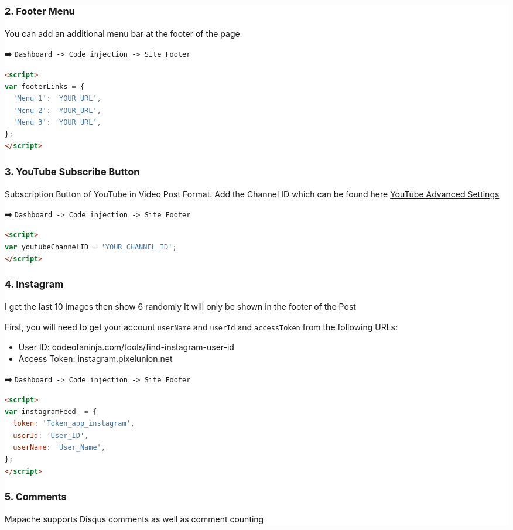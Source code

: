 ```html
```
### 2. Footer Menu

You can add an additional menu bar at the footer of the page

➡️ `Dashboard -> Code injection -> Site Footer`

```html
<script>
var footerLinks = {
  'Menu 1': 'YOUR_URL',
  'Menu 2': 'YOUR_URL',
  'Menu 3': 'YOUR_URL',
};
</script>
```
### 3. YouTube Subscribe Button

Subscription Button of YouTube in Video Post Format. Add the Channel ID which can be found here [YouTube Advanced Settings](https://www.youtube.com/account_advanced)

➡️ `Dashboard -> Code injection -> Site Footer`

```html
<script>
var youtubeChannelID = 'YOUR_CHANNEL_ID';
</script>
```

### 4. Instagram

I get the last 10 images then show 6 randomly It will only be shown in the footer of the Post

First, you will need to get your account `userName` and `userId` and `accessToken` from the following URLs:

- User ID: [codeofaninja.com/tools/find-instagram-user-id](https://codeofaninja.com/tools/find-instagram-user-id)
- Access Token: [instagram.pixelunion.net](http://instagram.pixelunion.net/)

➡️ `Dashboard -> Code injection -> Site Footer`

```html
<script>
var instagramFeed  = {
  token: 'Token_app_instagram',
  userId: 'User_ID',
  userName: 'User_Name',
};
</script>
```

### 5. Comments

Mapache supports Disqus comments as well as comment counting

